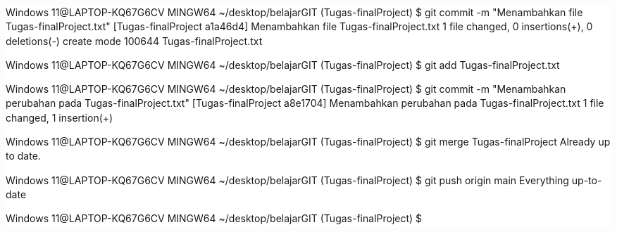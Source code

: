 Windows 11@LAPTOP-KQ67G6CV MINGW64 ~/desktop/belajarGIT (Tugas-finalProject)
$ git commit -m "Menambahkan file Tugas-finalProject.txt"
[Tugas-finalProject a1a46d4] Menambahkan file Tugas-finalProject.txt
 1 file changed, 0 insertions(+), 0 deletions(-)
 create mode 100644 Tugas-finalProject.txt

Windows 11@LAPTOP-KQ67G6CV MINGW64 ~/desktop/belajarGIT (Tugas-finalProject)
$ git add Tugas-finalProject.txt

Windows 11@LAPTOP-KQ67G6CV MINGW64 ~/desktop/belajarGIT (Tugas-finalProject)
$ git commit -m "Menambahkan perubahan pada Tugas-finalProject.txt"
[Tugas-finalProject a8e1704] Menambahkan perubahan pada Tugas-finalProject.txt
 1 file changed, 1 insertion(+)

Windows 11@LAPTOP-KQ67G6CV MINGW64 ~/desktop/belajarGIT (Tugas-finalProject)
$ git merge Tugas-finalProject
Already up to date.

Windows 11@LAPTOP-KQ67G6CV MINGW64 ~/desktop/belajarGIT (Tugas-finalProject)
$ git push origin main
Everything up-to-date

Windows 11@LAPTOP-KQ67G6CV MINGW64 ~/desktop/belajarGIT (Tugas-finalProject)
$

